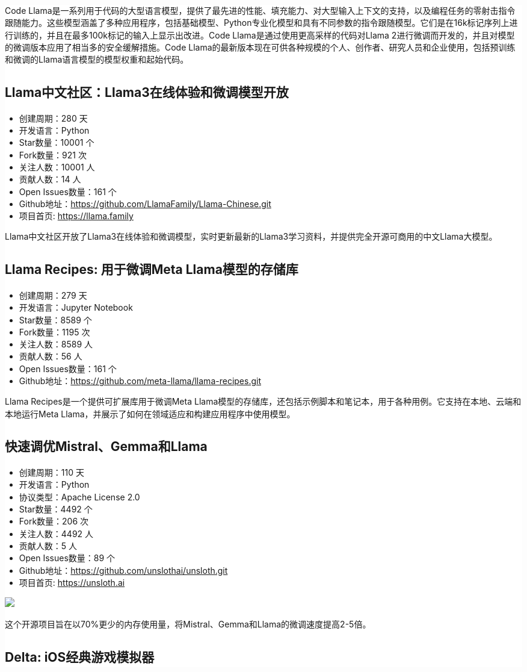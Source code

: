 
Code Llama是一系列用于代码的大型语言模型，提供了最先进的性能、填充能力、对大型输入上下文的支持，以及编程任务的零射击指令跟随能力。这些模型涵盖了多种应用程序，包括基础模型、Python专业化模型和具有不同参数的指令跟随模型。它们是在16k标记序列上进行训练的，并且在最多100k标记的输入上显示出改进。Code Llama是通过使用更高采样的代码对Llama 2进行微调而开发的，并且对模型的微调版本应用了相当多的安全缓解措施。Code Llama的最新版本现在可供各种规模的个人、创作者、研究人员和企业使用，包括预训练和微调的Llama语言模型的模型权重和起始代码。

## Llama中文社区：Llama3在线体验和微调模型开放

* 创建周期：280 天
* 开发语言：Python
* Star数量：10001 个
* Fork数量：921 次
* 关注人数：10001 人
* 贡献人数：14 人
* Open Issues数量：161 个
* Github地址：https://github.com/LlamaFamily/Llama-Chinese.git
* 项目首页: https://llama.family


Llama中文社区开放了Llama3在线体验和微调模型，实时更新最新的Llama3学习资料，并提供完全开源可商用的中文Llama大模型。

## Llama Recipes: 用于微调Meta Llama模型的存储库

* 创建周期：279 天
* 开发语言：Jupyter Notebook
* Star数量：8589 个
* Fork数量：1195 次
* 关注人数：8589 人
* 贡献人数：56 人
* Open Issues数量：161 个
* Github地址：https://github.com/meta-llama/llama-recipes.git


Llama Recipes是一个提供可扩展库用于微调Meta Llama模型的存储库，还包括示例脚本和笔记本，用于各种用例。它支持在本地、云端和本地运行Meta Llama，并展示了如何在领域适应和构建应用程序中使用模型。

## 快速调优Mistral、Gemma和Llama

* 创建周期：110 天
* 开发语言：Python
* 协议类型：Apache License 2.0
* Star数量：4492 个
* Fork数量：206 次
* 关注人数：4492 人
* 贡献人数：5 人
* Open Issues数量：89 个
* Github地址：https://github.com/unslothai/unsloth.git
* 项目首页: https://unsloth.ai


![](/images/unslothai-unsloth-0.png)

这个开源项目旨在以70%更少的内存使用量，将Mistral、Gemma和Llama的微调速度提高2-5倍。

## Delta: iOS经典游戏模拟器
